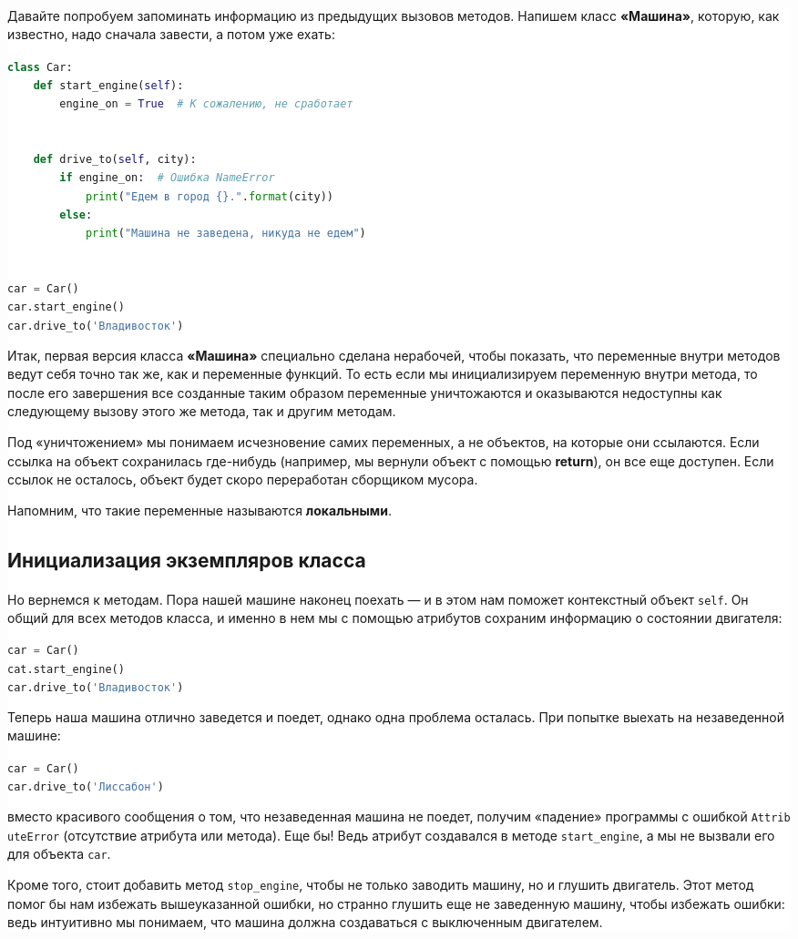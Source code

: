 Давайте попробуем запоминать информацию из предыдущих вызовов методов. Напишем класс **«Машина»**, которую, как известно, надо сначала завести, а потом уже ехать:

```python
class Car:
    def start_engine(self):
        engine_on = True  # К сожалению, не сработает
        

    def drive_to(self, city):
        if engine_on:  # Ошибка NameError
            print("Едем в город {}.".format(city))
        else:
            print("Машина не заведена, никуда не едем")


car = Car()
car.start_engine()
car.drive_to('Владивосток')
```

Итак, первая версия класса **«Машина»** специально сделана нерабочей, чтобы показать, что переменные внутри методов ведут себя точно так же, как и переменные функций. То есть если мы инициализируем переменную внутри метода, то после его завершения все созданные таким образом переменные уничтожаются и оказываются недоступны как следующему вызову этого же метода, так и другим методам.

Под «уничтожением» мы понимаем исчезновение самих переменных, а не объектов, на которые они ссылаются. Если ссылка на объект сохранилась где-нибудь (например, мы вернули объект с помощью **return**), он все еще доступен. Если ссылок не осталось, объект будет скоро переработан сборщиком мусора.

Напомним, что такие переменные называются **локальными**.

## Инициализация экземпляров класса

Но вернемся к методам. Пора нашей машине наконец поехать — и в этом нам поможет контекстный объект `self`. Он общий для всех методов класса, и именно в нем мы с помощью атрибутов сохраним информацию о состоянии двигателя:

```python
car = Car()
cat.start_engine()
car.drive_to('Владивосток')
```
Теперь наша машина отлично заведется и поедет, однако одна проблема осталась. При попытке выехать на незаведенной машине:

```python
car = Car()
car.drive_to('Лиссабон')
```
вместо красивого сообщения о том, что незаведенная машина не поедет, получим «падение» программы с ошибкой `AttributeError` (отсутствие атрибута или метода). Еще бы! Ведь атрибут создавался в методе `start_engine`, а мы не вызвали его для объекта `car`.

Кроме того, стоит добавить метод `stop_engine`, чтобы не только заводить машину, но и глушить двигатель. Этот метод помог бы нам избежать вышеуказанной ошибки, но странно глушить еще не заведенную машину, чтобы избежать ошибки: ведь интуитивно мы понимаем, что машина должна создаваться с выключенным двигателем.
